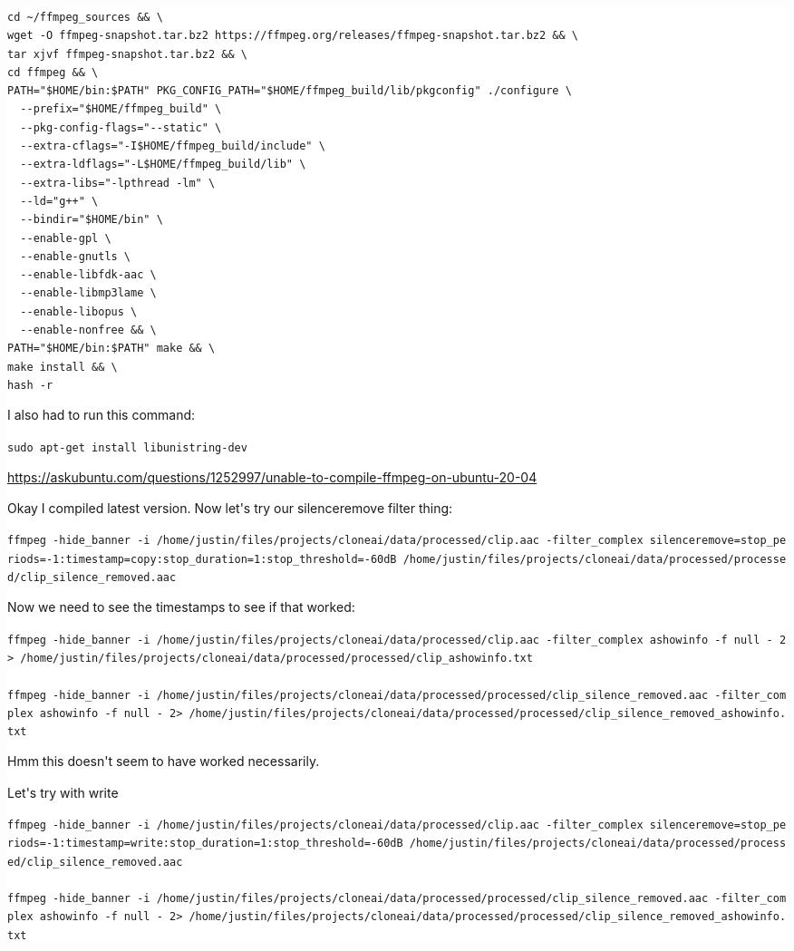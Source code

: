 ```
cd ~/ffmpeg_sources && \
wget -O ffmpeg-snapshot.tar.bz2 https://ffmpeg.org/releases/ffmpeg-snapshot.tar.bz2 && \
tar xjvf ffmpeg-snapshot.tar.bz2 && \
cd ffmpeg && \
PATH="$HOME/bin:$PATH" PKG_CONFIG_PATH="$HOME/ffmpeg_build/lib/pkgconfig" ./configure \
  --prefix="$HOME/ffmpeg_build" \
  --pkg-config-flags="--static" \
  --extra-cflags="-I$HOME/ffmpeg_build/include" \
  --extra-ldflags="-L$HOME/ffmpeg_build/lib" \
  --extra-libs="-lpthread -lm" \
  --ld="g++" \
  --bindir="$HOME/bin" \
  --enable-gpl \
  --enable-gnutls \
  --enable-libfdk-aac \
  --enable-libmp3lame \
  --enable-libopus \
  --enable-nonfree && \
PATH="$HOME/bin:$PATH" make && \
make install && \
hash -r
```

I also had to run this command:

```
sudo apt-get install libunistring-dev
```
https://askubuntu.com/questions/1252997/unable-to-compile-ffmpeg-on-ubuntu-20-04

Okay I compiled latest version. Now let's try our silenceremove filter thing:

```
ffmpeg -hide_banner -i /home/justin/files/projects/cloneai/data/processed/clip.aac -filter_complex silenceremove=stop_periods=-1:timestamp=copy:stop_duration=1:stop_threshold=-60dB /home/justin/files/projects/cloneai/data/processed/processed/clip_silence_removed.aac
```

Now we need to see the timestamps to see if that worked:


```
ffmpeg -hide_banner -i /home/justin/files/projects/cloneai/data/processed/clip.aac -filter_complex ashowinfo -f null - 2> /home/justin/files/projects/cloneai/data/processed/processed/clip_ashowinfo.txt

ffmpeg -hide_banner -i /home/justin/files/projects/cloneai/data/processed/processed/clip_silence_removed.aac -filter_complex ashowinfo -f null - 2> /home/justin/files/projects/cloneai/data/processed/processed/clip_silence_removed_ashowinfo.txt
```

Hmm this doesn't seem to have worked necessarily.

Let's try with write

```
ffmpeg -hide_banner -i /home/justin/files/projects/cloneai/data/processed/clip.aac -filter_complex silenceremove=stop_periods=-1:timestamp=write:stop_duration=1:stop_threshold=-60dB /home/justin/files/projects/cloneai/data/processed/processed/clip_silence_removed.aac

ffmpeg -hide_banner -i /home/justin/files/projects/cloneai/data/processed/processed/clip_silence_removed.aac -filter_complex ashowinfo -f null - 2> /home/justin/files/projects/cloneai/data/processed/processed/clip_silence_removed_ashowinfo.txt
```
